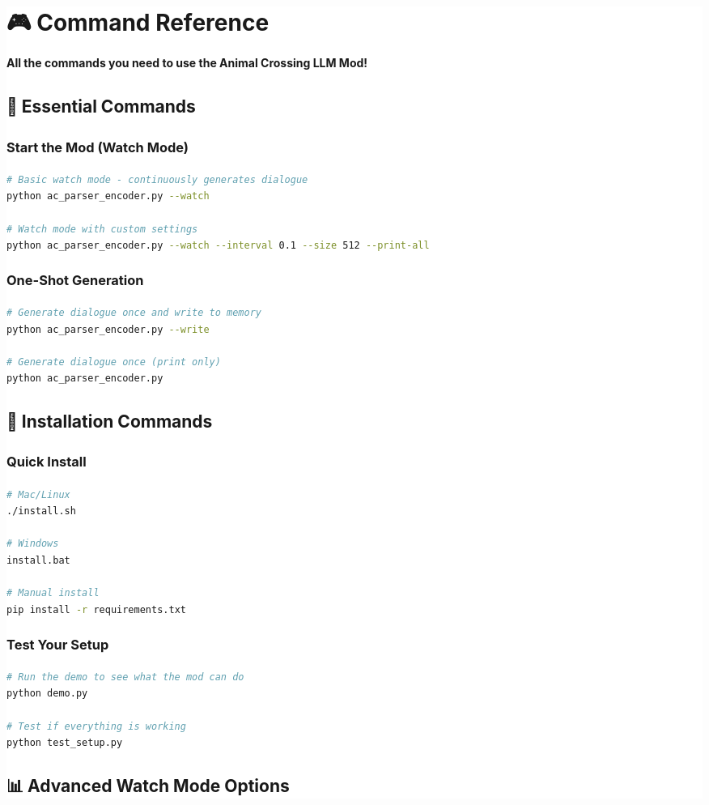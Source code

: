 # 🎮 Command Reference

**All the commands you need to use the Animal Crossing LLM Mod!**

## 🚀 Essential Commands

### **Start the Mod (Watch Mode)**
```bash
# Basic watch mode - continuously generates dialogue
python ac_parser_encoder.py --watch

# Watch mode with custom settings
python ac_parser_encoder.py --watch --interval 0.1 --size 512 --print-all
```

### **One-Shot Generation**
```bash
# Generate dialogue once and write to memory
python ac_parser_encoder.py --write

# Generate dialogue once (print only)
python ac_parser_encoder.py
```

## 🔧 Installation Commands

### **Quick Install**
```bash
# Mac/Linux
./install.sh

# Windows
install.bat

# Manual install
pip install -r requirements.txt
```

### **Test Your Setup**
```bash
# Run the demo to see what the mod can do
python demo.py

# Test if everything is working
python test_setup.py
```

## 📊 Advanced Watch Mode Options
